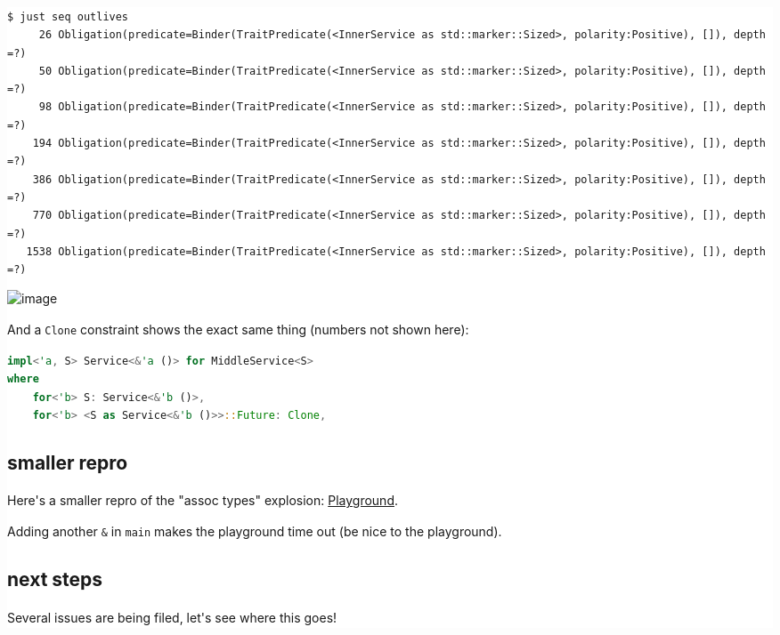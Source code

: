 ```shell
$ just seq outlives
     26 Obligation(predicate=Binder(TraitPredicate(<InnerService as std::marker::Sized>, polarity:Positive), []), depth=?)
     50 Obligation(predicate=Binder(TraitPredicate(<InnerService as std::marker::Sized>, polarity:Positive), []), depth=?)
     98 Obligation(predicate=Binder(TraitPredicate(<InnerService as std::marker::Sized>, polarity:Positive), []), depth=?)
    194 Obligation(predicate=Binder(TraitPredicate(<InnerService as std::marker::Sized>, polarity:Positive), []), depth=?)
    386 Obligation(predicate=Binder(TraitPredicate(<InnerService as std::marker::Sized>, polarity:Positive), []), depth=?)
    770 Obligation(predicate=Binder(TraitPredicate(<InnerService as std::marker::Sized>, polarity:Positive), []), depth=?)
   1538 Obligation(predicate=Binder(TraitPredicate(<InnerService as std::marker::Sized>, polarity:Positive), []), depth=?)
```

<img width="493" alt="image" src="https://user-images.githubusercontent.com/7998310/178555618-924ca4fb-f69d-41fb-afd6-fe0f0d8f5913.png">

And a `Clone` constraint shows the exact same thing (numbers not shown here):

```rust
impl<'a, S> Service<&'a ()> for MiddleService<S>
where
    for<'b> S: Service<&'b ()>,
    for<'b> <S as Service<&'b ()>>::Future: Clone,
```

## smaller repro

Here's a smaller repro of the "assoc types" explosion: [Playground](https://play.rust-lang.org/?version=stable&mode=debug&edition=2021&gist=e63793ea5031cb7aa38c64a71e49de23).

Adding another `&` in `main` makes the playground time out (be nice to the playground).

## next steps

Several issues are being filed, let's see where this goes!
